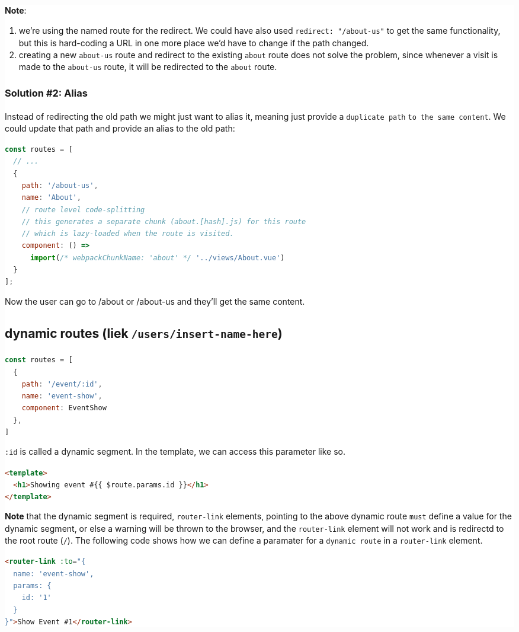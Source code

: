 **Note**:
1. we’re using the named route for the redirect. We could have also used `redirect: "/about-us"` to get the same functionality, but this is hard-coding a URL in one more place we’d have to change if the path changed.
2. creating a new `about-us` route and redirect to the existing `about` route does not solve the problem, since whenever a visit is made to the `about-us` route, it will be redirected to the `about` route.

### Solution #2: Alias
Instead of redirecting the old path we might just want to alias it, meaning just provide a `duplicate path` `to the same content`. We could update that path and provide an alias to the old path:

```js
const routes = [
  // ...
  {
    path: '/about-us',
    name: 'About',
    // route level code-splitting
    // this generates a separate chunk (about.[hash].js) for this route
    // which is lazy-loaded when the route is visited.
    component: () =>
      import(/* webpackChunkName: 'about' */ '../views/About.vue')
  }
];
```

Now the user can go to /about or /about-us and they’ll get the same content.

## dynamic routes (liek `/users/insert-name-here`)
```js
const routes = [
  {
    path: '/event/:id',
    name: 'event-show',
    component: EventShow
  },
]
```

`:id` is called a dynamic segment. In the template, we can access this parameter like so.

```html
<template>
  <h1>Showing event #{{ $route.params.id }}</h1>
</template>
```

**Note** that the dynamic segment is required, `router-link` elements, pointing to the above dynamic route `must` define a value for the dynamic segment, or else a warning will be thrown to the browser, and the `router-link` element will not work and is redirectd to the root route (`/`). The following code shows how we can define a paramater for a `dynamic route` in a `router-link` element.

```html
<router-link :to="{
  name: 'event-show',
  params: {
    id: '1'
  }
}">Show Event #1</router-link>
```
